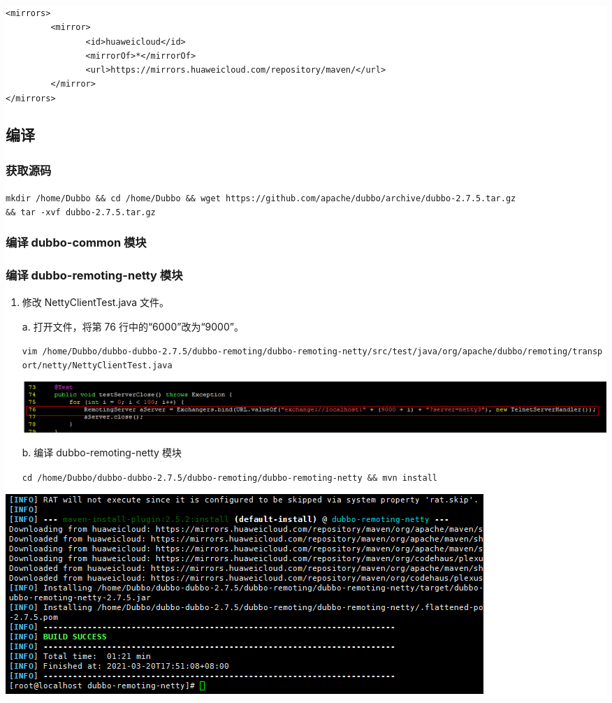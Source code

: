 ```
<mirrors>
         <mirror>
                <id>huaweicloud</id>
                <mirrorOf>*</mirrorOf>
                <url>https://mirrors.huaweicloud.com/repository/maven/</url>
         </mirror>
</mirrors>
```

## 编译

### 获取源码

```
mkdir /home/Dubbo && cd /home/Dubbo && wget https://github.com/apache/dubbo/archive/dubbo-2.7.5.tar.gz
&& tar -xvf dubbo-2.7.5.tar.gz
```

### 编译 dubbo-common 模块

### 编译 dubbo-remoting-netty 模块

1. 修改 NettyClientTest.java 文件。

   a. 打开文件，将第 76 行中的“6000”改为“9000”。

   `vim /home/Dubbo/dubbo-dubbo-2.7.5/dubbo-remoting/dubbo-remoting-netty/src/test/java/org/apache/dubbo/remoting/transport/netty/NettyClientTest.java `

   <img src="./image/Dubbo-3.png">

   b. 编译 dubbo-remoting-netty 模块

   ```
   cd /home/Dubbo/dubbo-dubbo-2.7.5/dubbo-remoting/dubbo-remoting-netty && mvn install
   ```

<img src="./image/Dubbo-4.png">
